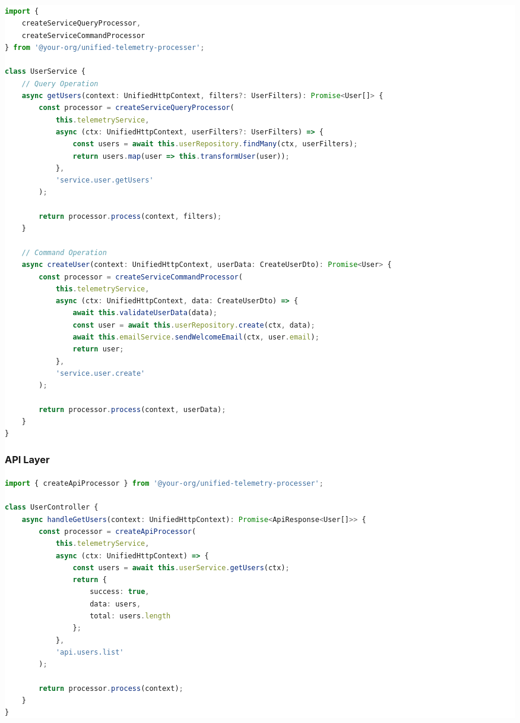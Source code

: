 ```typescript
import { 
    createServiceQueryProcessor, 
    createServiceCommandProcessor 
} from '@your-org/unified-telemetry-processer';

class UserService {
    // Query Operation
    async getUsers(context: UnifiedHttpContext, filters?: UserFilters): Promise<User[]> {
        const processor = createServiceQueryProcessor(
            this.telemetryService,
            async (ctx: UnifiedHttpContext, userFilters?: UserFilters) => {
                const users = await this.userRepository.findMany(ctx, userFilters);
                return users.map(user => this.transformUser(user));
            },
            'service.user.getUsers'
        );

        return processor.process(context, filters);
    }

    // Command Operation  
    async createUser(context: UnifiedHttpContext, userData: CreateUserDto): Promise<User> {
        const processor = createServiceCommandProcessor(
            this.telemetryService,
            async (ctx: UnifiedHttpContext, data: CreateUserDto) => {
                await this.validateUserData(data);
                const user = await this.userRepository.create(ctx, data);
                await this.emailService.sendWelcomeEmail(ctx, user.email);
                return user;
            },
            'service.user.create'
        );

        return processor.process(context, userData);
    }
}
```

### API Layer

```typescript
import { createApiProcessor } from '@your-org/unified-telemetry-processer';

class UserController {
    async handleGetUsers(context: UnifiedHttpContext): Promise<ApiResponse<User[]>> {
        const processor = createApiProcessor(
            this.telemetryService,
            async (ctx: UnifiedHttpContext) => {
                const users = await this.userService.getUsers(ctx);
                return {
                    success: true,
                    data: users,
                    total: users.length
                };
            },
            'api.users.list'
        );

        return processor.process(context);
    }
}
```

